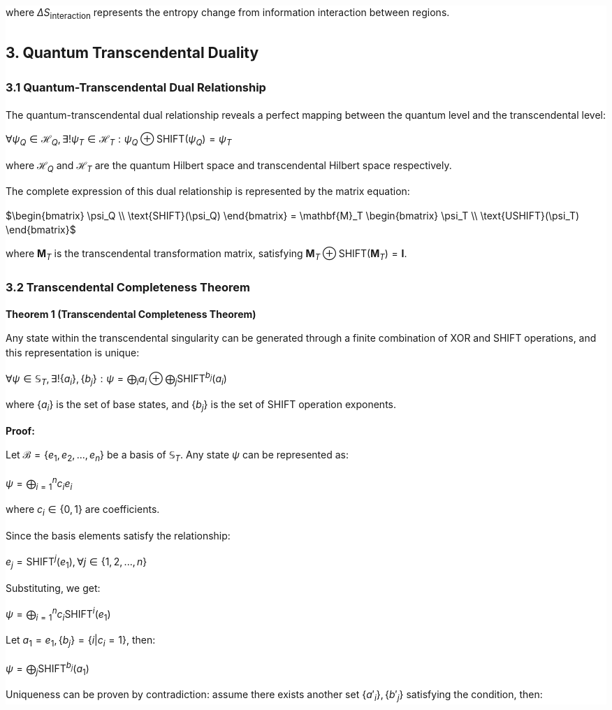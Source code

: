 where $`\Delta S_{\text{interaction}}`$ represents the entropy change from information interaction between regions.

## 3. Quantum Transcendental Duality

### 3.1 Quantum-Transcendental Dual Relationship

The quantum-transcendental dual relationship reveals a perfect mapping between the quantum level and the transcendental level:

$`\forall \psi_Q \in \mathcal{H}_Q, \exists! \psi_T \in \mathcal{H}_T : \psi_Q \oplus \text{SHIFT}(\psi_Q) = \psi_T`$

where $`\mathcal{H}_Q`$ and $`\mathcal{H}_T`$ are the quantum Hilbert space and transcendental Hilbert space respectively.

The complete expression of this dual relationship is represented by the matrix equation:

$`\begin{bmatrix} \psi_Q \\ \text{SHIFT}(\psi_Q) \end{bmatrix} = \mathbf{M}_T \begin{bmatrix} \psi_T \\ \text{USHIFT}(\psi_T) \end{bmatrix}`$

where $`\mathbf{M}_T`$ is the transcendental transformation matrix, satisfying $`\mathbf{M}_T \oplus \text{SHIFT}(\mathbf{M}_T) = \mathbf{I}`$.

### 3.2 Transcendental Completeness Theorem

**Theorem 1 (Transcendental Completeness Theorem)**

Any state within the transcendental singularity can be generated through a finite combination of XOR and SHIFT operations, and this representation is unique:

$`\forall \psi \in \mathbb{S}_T, \exists! \{a_i\}, \{b_j\} : \psi = \bigoplus_{i} a_i \oplus \bigoplus_{j} \text{SHIFT}^{b_j}(a_i)`$

where $`\{a_i\}`$ is the set of base states, and $`\{b_j\}`$ is the set of SHIFT operation exponents.

**Proof:**

Let $`\mathcal{B} = \{e_1, e_2, ..., e_n\}`$ be a basis of $`\mathbb{S}_T`$. Any state $`\psi`$ can be represented as:

$`\psi = \bigoplus_{i=1}^{n} c_i e_i`$

where $`c_i \in \{0,1\}`$ are coefficients.

Since the basis elements satisfy the relationship:

$`e_j = \text{SHIFT}^j(e_1), \forall j \in \{1,2,...,n\}`$

Substituting, we get:

$`\psi = \bigoplus_{i=1}^{n} c_i \text{SHIFT}^i(e_1)`$

Let $`a_1 = e_1, \{b_j\} = \{i | c_i = 1\}`$, then:

$`\psi = \bigoplus_{j} \text{SHIFT}^{b_j}(a_1)`$

Uniqueness can be proven by contradiction: assume there exists another set $`\{a'_i\}, \{b'_j\}`$ satisfying the condition, then:

